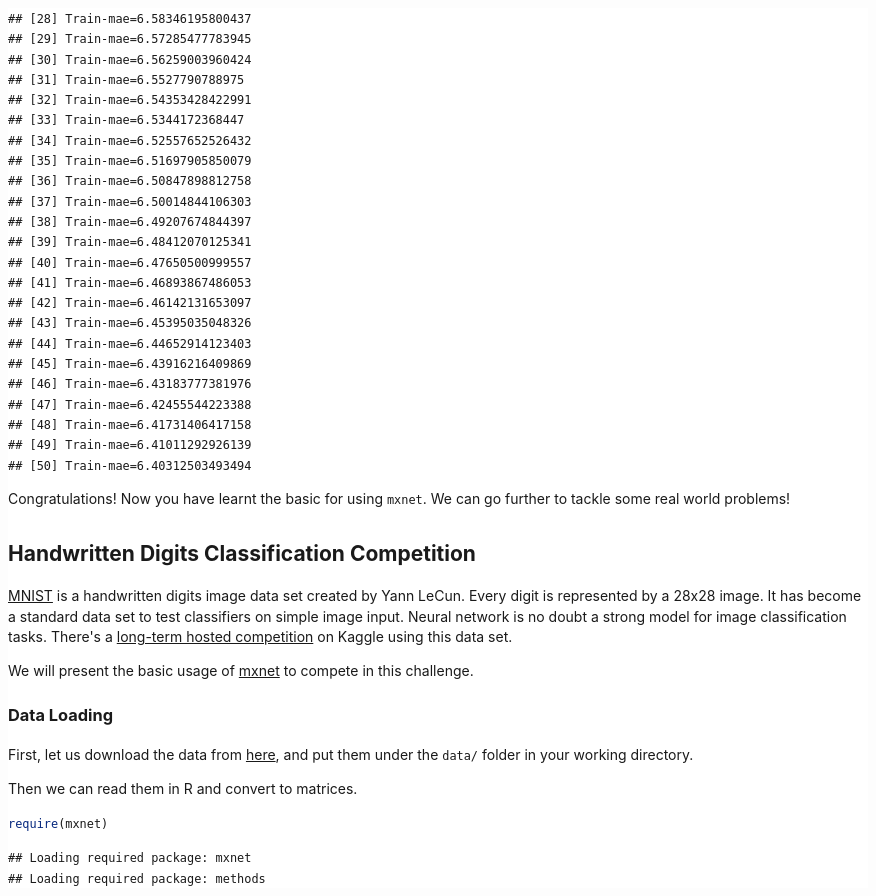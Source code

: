 ```
## [28] Train-mae=6.58346195800437
## [29] Train-mae=6.57285477783945
## [30] Train-mae=6.56259003960424
## [31] Train-mae=6.5527790788975
## [32] Train-mae=6.54353428422991
## [33] Train-mae=6.5344172368447
## [34] Train-mae=6.52557652526432
## [35] Train-mae=6.51697905850079
## [36] Train-mae=6.50847898812758
## [37] Train-mae=6.50014844106303
## [38] Train-mae=6.49207674844397
## [39] Train-mae=6.48412070125341
## [40] Train-mae=6.47650500999557
## [41] Train-mae=6.46893867486053
## [42] Train-mae=6.46142131653097
## [43] Train-mae=6.45395035048326
## [44] Train-mae=6.44652914123403
## [45] Train-mae=6.43916216409869
## [46] Train-mae=6.43183777381976
## [47] Train-mae=6.42455544223388
## [48] Train-mae=6.41731406417158
## [49] Train-mae=6.41011292926139
## [50] Train-mae=6.40312503493494
```


Congratulations! Now you have learnt the basic for using `mxnet`. We can go further to tackle some real world problems!

## Handwritten Digits Classification Competition

[MNIST](http://yann.lecun.com/exdb/mnist/) is a handwritten digits image data set created by Yann LeCun. Every digit is represented by a 28x28 image. It has become a standard data set to test classifiers on simple image input. Neural network is no doubt a strong model for image classification tasks. There's a [long-term hosted competition](https://www.kaggle.com/c/digit-recognizer) on Kaggle using this data set.

We will present the basic usage of [mxnet](https://github.com/dmlc/mxnet/tree/master/R-package) to compete in this challenge.


### Data Loading

First, let us download the data from [here](https://www.kaggle.com/c/digit-recognizer/data), and put them under the `data/` folder in your working directory.

Then we can read them in R and convert to matrices.


```r
require(mxnet)
```

```
## Loading required package: mxnet
## Loading required package: methods
```
